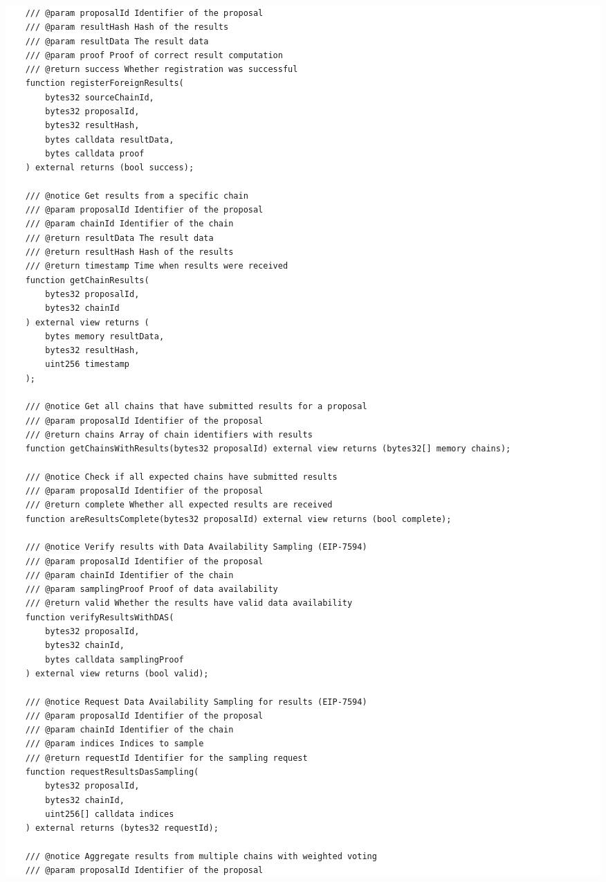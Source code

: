 ```solidity
    /// @param proposalId Identifier of the proposal
    /// @param resultHash Hash of the results
    /// @param resultData The result data
    /// @param proof Proof of correct result computation
    /// @return success Whether registration was successful
    function registerForeignResults(
        bytes32 sourceChainId,
        bytes32 proposalId,
        bytes32 resultHash,
        bytes calldata resultData,
        bytes calldata proof
    ) external returns (bool success);

    /// @notice Get results from a specific chain
    /// @param proposalId Identifier of the proposal
    /// @param chainId Identifier of the chain
    /// @return resultData The result data
    /// @return resultHash Hash of the results
    /// @return timestamp Time when results were received
    function getChainResults(
        bytes32 proposalId,
        bytes32 chainId
    ) external view returns (
        bytes memory resultData,
        bytes32 resultHash,
        uint256 timestamp
    );

    /// @notice Get all chains that have submitted results for a proposal
    /// @param proposalId Identifier of the proposal
    /// @return chains Array of chain identifiers with results
    function getChainsWithResults(bytes32 proposalId) external view returns (bytes32[] memory chains);

    /// @notice Check if all expected chains have submitted results
    /// @param proposalId Identifier of the proposal
    /// @return complete Whether all expected results are received
    function areResultsComplete(bytes32 proposalId) external view returns (bool complete);

    /// @notice Verify results with Data Availability Sampling (EIP-7594)
    /// @param proposalId Identifier of the proposal
    /// @param chainId Identifier of the chain
    /// @param samplingProof Proof of data availability
    /// @return valid Whether the results have valid data availability
    function verifyResultsWithDAS(
        bytes32 proposalId,
        bytes32 chainId,
        bytes calldata samplingProof
    ) external view returns (bool valid);

    /// @notice Request Data Availability Sampling for results (EIP-7594)
    /// @param proposalId Identifier of the proposal
    /// @param chainId Identifier of the chain
    /// @param indices Indices to sample
    /// @return requestId Identifier for the sampling request
    function requestResultsDasSampling(
        bytes32 proposalId,
        bytes32 chainId,
        uint256[] calldata indices
    ) external returns (bytes32 requestId);

    /// @notice Aggregate results from multiple chains with weighted voting
    /// @param proposalId Identifier of the proposal
```